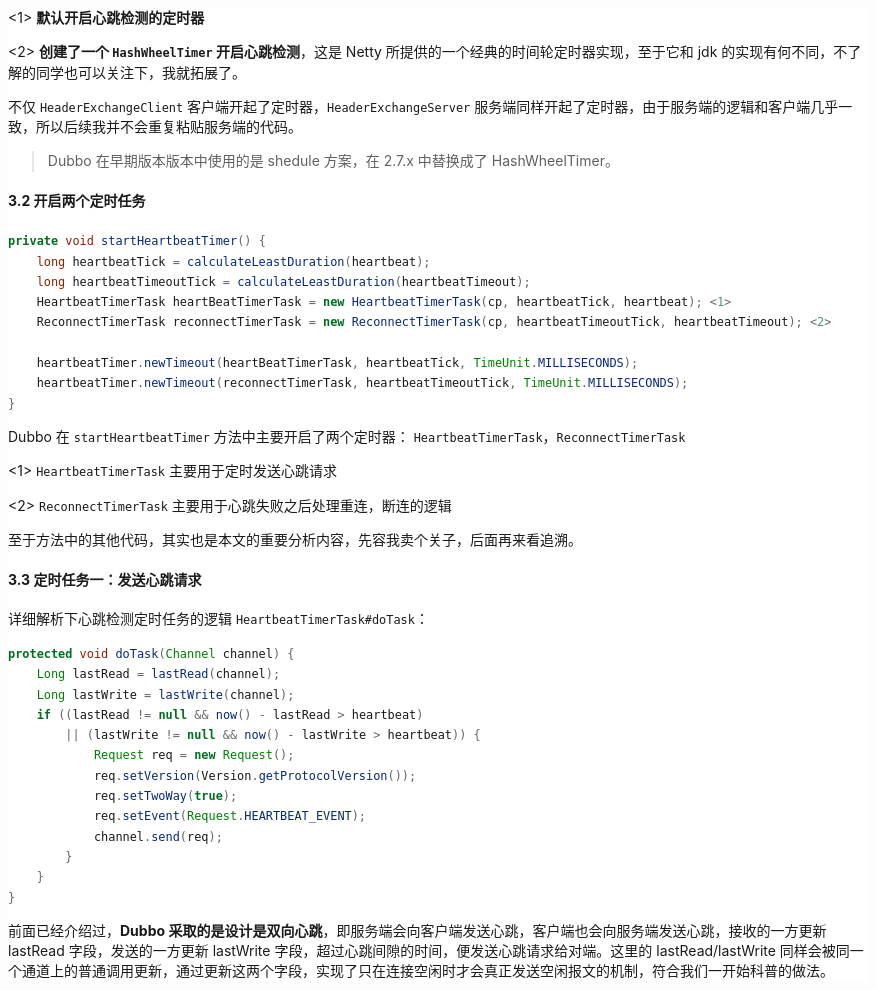 <1> **默认开启心跳检测的定时器**

<2> **创建了一个 `HashWheelTimer` 开启心跳检测**，这是 Netty 所提供的一个经典的时间轮定时器实现，至于它和 jdk 的实现有何不同，不了解的同学也可以关注下，我就拓展了。

不仅 `HeaderExchangeClient` 客户端开起了定时器，`HeaderExchangeServer` 服务端同样开起了定时器，由于服务端的逻辑和客户端几乎一致，所以后续我并不会重复粘贴服务端的代码。

> Dubbo 在早期版本版本中使用的是 shedule 方案，在 2.7.x 中替换成了 HashWheelTimer。

#### 3.2 开启两个定时任务

```java
private void startHeartbeatTimer() {
    long heartbeatTick = calculateLeastDuration(heartbeat);
    long heartbeatTimeoutTick = calculateLeastDuration(heartbeatTimeout);
    HeartbeatTimerTask heartBeatTimerTask = new HeartbeatTimerTask(cp, heartbeatTick, heartbeat); <1>
    ReconnectTimerTask reconnectTimerTask = new ReconnectTimerTask(cp, heartbeatTimeoutTick, heartbeatTimeout); <2>

    heartbeatTimer.newTimeout(heartBeatTimerTask, heartbeatTick, TimeUnit.MILLISECONDS);
    heartbeatTimer.newTimeout(reconnectTimerTask, heartbeatTimeoutTick, TimeUnit.MILLISECONDS);
}
```

Dubbo 在 `startHeartbeatTimer` 方法中主要开启了两个定时器： `HeartbeatTimerTask`，`ReconnectTimerTask` 

<1> `HeartbeatTimerTask` 主要用于定时发送心跳请求

<2> `ReconnectTimerTask`  主要用于心跳失败之后处理重连，断连的逻辑

至于方法中的其他代码，其实也是本文的重要分析内容，先容我卖个关子，后面再来看追溯。

#### 3.3 定时任务一：发送心跳请求

详细解析下心跳检测定时任务的逻辑 `HeartbeatTimerTask#doTask`：

```java
protected void doTask(Channel channel) {
    Long lastRead = lastRead(channel);
    Long lastWrite = lastWrite(channel);
    if ((lastRead != null && now() - lastRead > heartbeat)
        || (lastWrite != null && now() - lastWrite > heartbeat)) {
            Request req = new Request();
            req.setVersion(Version.getProtocolVersion());
            req.setTwoWay(true);
            req.setEvent(Request.HEARTBEAT_EVENT);
            channel.send(req);
        }
    }
}
```

前面已经介绍过，**Dubbo 采取的是设计是双向心跳**，即服务端会向客户端发送心跳，客户端也会向服务端发送心跳，接收的一方更新 lastRead 字段，发送的一方更新 lastWrite 字段，超过心跳间隙的时间，便发送心跳请求给对端。这里的 lastRead/lastWrite 同样会被同一个通道上的普通调用更新，通过更新这两个字段，实现了只在连接空闲时才会真正发送空闲报文的机制，符合我们一开始科普的做法。

